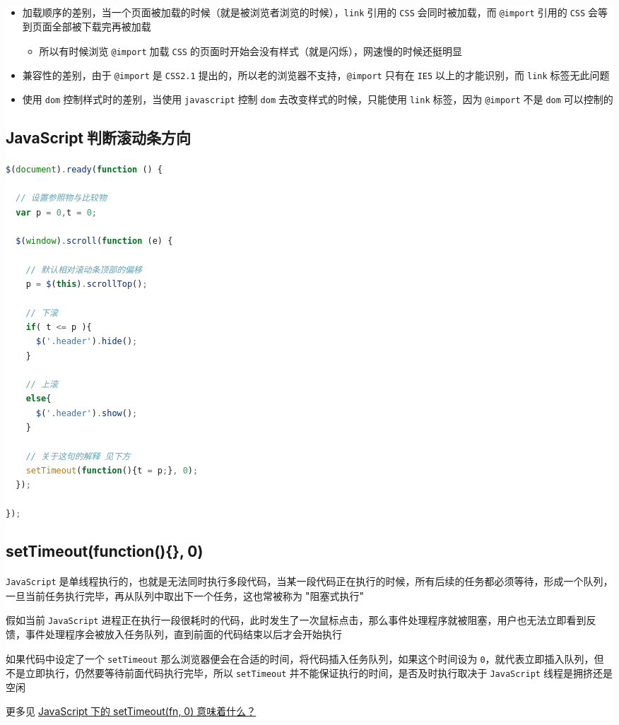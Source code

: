 
* 加载顺序的差别，当一个页面被加载的时候（就是被浏览者浏览的时候），`link` 引用的 `CSS` 会同时被加载，而 `@import` 引用的 `CSS` 会等到页面全部被下载完再被加载

  * 所以有时候浏览 `@import` 加载  `CSS` 的页面时开始会没有样式（就是闪烁），网速慢的时候还挺明显


* 兼容性的差别，由于 `@import` 是 `CSS2.1` 提出的，所以老的浏览器不支持，`@import` 只有在 `IE5` 以上的才能识别，而 `link` 标签无此问题


* 使用 `dom` 控制样式时的差别，当使用 `javascript` 控制 `dom` 去改变样式的时候，只能使用 `link` 标签，因为 `@import` 不是 `dom` 可以控制的




## JavaScript 判断滚动条方向

```js
$(document).ready(function () {

  // 设置参照物与比较物
  var p = 0,t = 0;

  $(window).scroll(function (e) {

    // 默认相对滚动条顶部的偏移
    p = $(this).scrollTop();
    
    // 下滚
    if( t <= p ){  
      $('.header').hide();
    }
                
    // 上滚
    else{  
      $('.header').show();
    }

    // 关于这句的解释 见下方
    setTimeout(function(){t = p;}, 0);    
  });

});
```


## setTimeout(function(){}, 0) 

`JavaScript` 是单线程执行的，也就是无法同时执行多段代码，当某一段代码正在执行的时候，所有后续的任务都必须等待，形成一个队列，一旦当前任务执行完毕，再从队列中取出下一个任务，这也常被称为 "阻塞式执行"

假如当前 `JavaScript` 进程正在执行一段很耗时的代码，此时发生了一次鼠标点击，那么事件处理程序就被阻塞，用户也无法立即看到反馈，事件处理程序会被放入任务队列，直到前面的代码结束以后才会开始执行

如果代码中设定了一个 `setTimeout` 那么浏览器便会在合适的时间，将代码插入任务队列，如果这个时间设为 `0`，就代表立即插入队列，但不是立即执行，仍然要等待前面代码执行完毕，所以 `setTimeout` 并不能保证执行的时间，是否及时执行取决于 `JavaScript` 线程是拥挤还是空闲

更多见 [JavaScript 下的 setTimeout(fn, 0) 意味着什么？](http://www.cnblogs.com/silin6/p/4333999.html)
